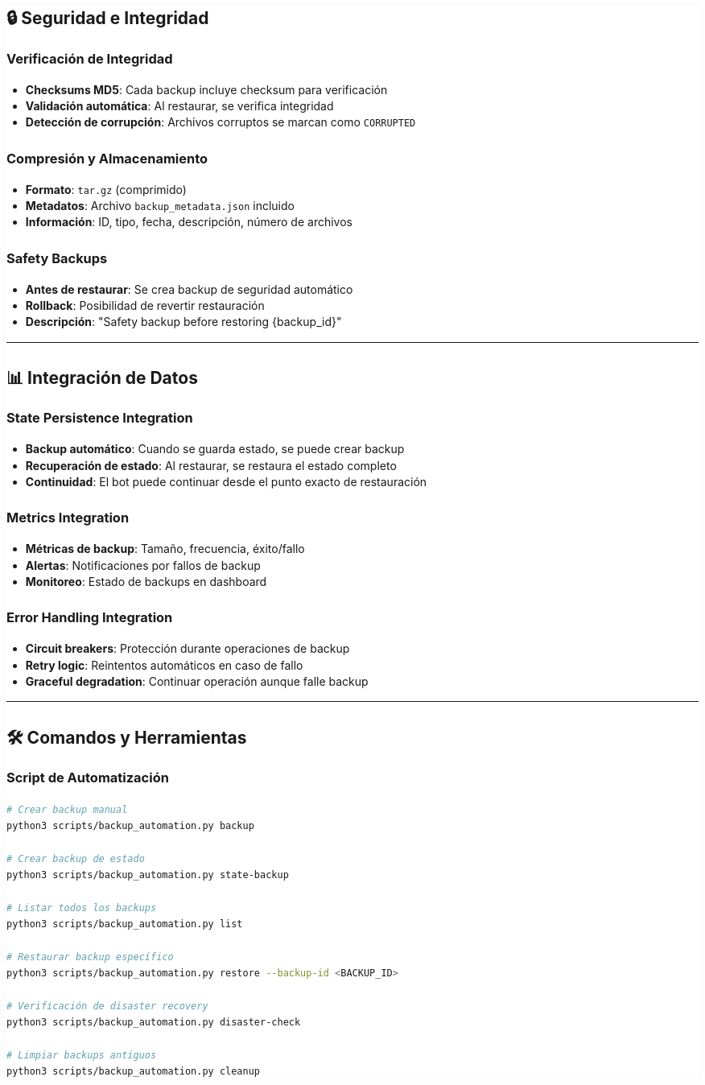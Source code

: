 ## 🔒 **Seguridad e Integridad**

### **Verificación de Integridad**
- **Checksums MD5**: Cada backup incluye checksum para verificación
- **Validación automática**: Al restaurar, se verifica integridad
- **Detección de corrupción**: Archivos corruptos se marcan como `CORRUPTED`

### **Compresión y Almacenamiento**
- **Formato**: `tar.gz` (comprimido)
- **Metadatos**: Archivo `backup_metadata.json` incluido
- **Información**: ID, tipo, fecha, descripción, número de archivos

### **Safety Backups**
- **Antes de restaurar**: Se crea backup de seguridad automático
- **Rollback**: Posibilidad de revertir restauración
- **Descripción**: "Safety backup before restoring {backup_id}"

---

## 📊 **Integración de Datos**

### **State Persistence Integration**
- **Backup automático**: Cuando se guarda estado, se puede crear backup
- **Recuperación de estado**: Al restaurar, se restaura el estado completo
- **Continuidad**: El bot puede continuar desde el punto exacto de restauración

### **Metrics Integration**
- **Métricas de backup**: Tamaño, frecuencia, éxito/fallo
- **Alertas**: Notificaciones por fallos de backup
- **Monitoreo**: Estado de backups en dashboard

### **Error Handling Integration**
- **Circuit breakers**: Protección durante operaciones de backup
- **Retry logic**: Reintentos automáticos en caso de fallo
- **Graceful degradation**: Continuar operación aunque falle backup

---

## 🛠️ **Comandos y Herramientas**

### **Script de Automatización**
```bash
# Crear backup manual
python3 scripts/backup_automation.py backup

# Crear backup de estado
python3 scripts/backup_automation.py state-backup

# Listar todos los backups
python3 scripts/backup_automation.py list

# Restaurar backup específico
python3 scripts/backup_automation.py restore --backup-id <BACKUP_ID>

# Verificación de disaster recovery
python3 scripts/backup_automation.py disaster-check

# Limpiar backups antiguos
python3 scripts/backup_automation.py cleanup

```